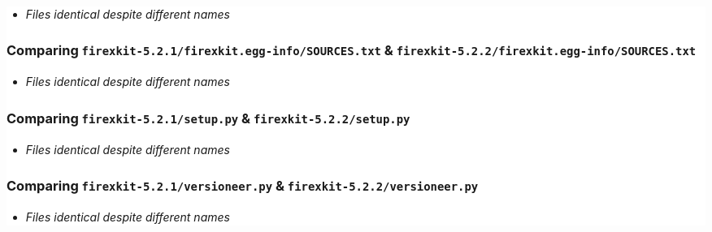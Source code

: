 * *Files identical despite different names*

### Comparing `firexkit-5.2.1/firexkit.egg-info/SOURCES.txt` & `firexkit-5.2.2/firexkit.egg-info/SOURCES.txt`

 * *Files identical despite different names*

### Comparing `firexkit-5.2.1/setup.py` & `firexkit-5.2.2/setup.py`

 * *Files identical despite different names*

### Comparing `firexkit-5.2.1/versioneer.py` & `firexkit-5.2.2/versioneer.py`

 * *Files identical despite different names*

